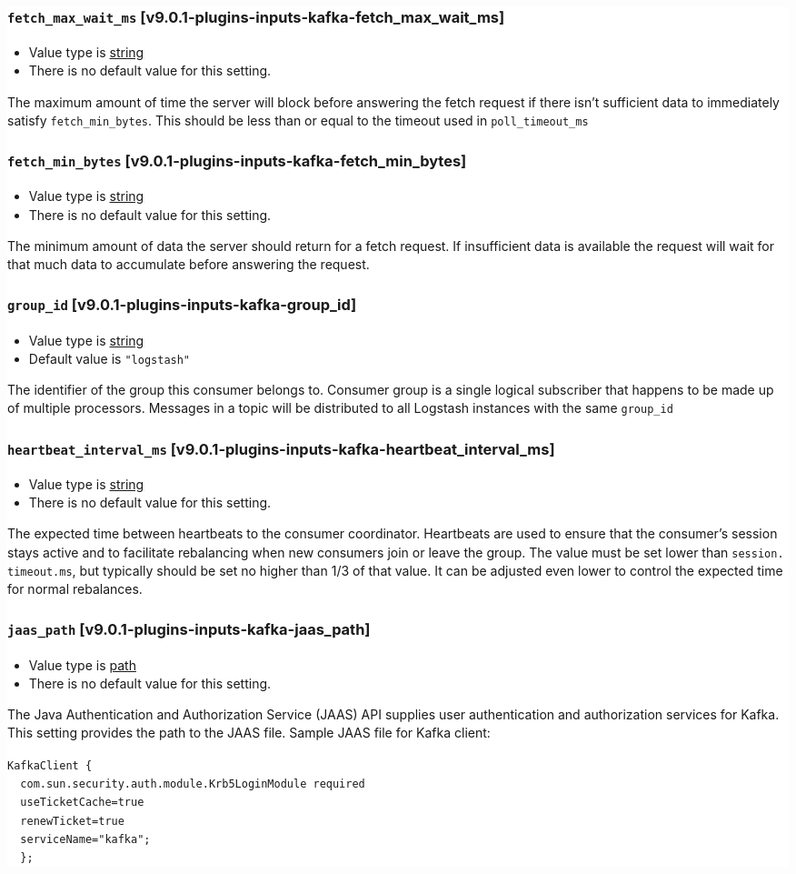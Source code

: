 ### `fetch_max_wait_ms` [v9.0.1-plugins-inputs-kafka-fetch_max_wait_ms]

* Value type is [string](/lsr/value-types.md#string)
* There is no default value for this setting.

The maximum amount of time the server will block before answering the fetch request if there isn’t sufficient data to immediately satisfy `fetch_min_bytes`. This should be less than or equal to the timeout used in `poll_timeout_ms`

### `fetch_min_bytes` [v9.0.1-plugins-inputs-kafka-fetch_min_bytes]

* Value type is [string](/lsr/value-types.md#string)
* There is no default value for this setting.

The minimum amount of data the server should return for a fetch request. If insufficient data is available the request will wait for that much data to accumulate before answering the request.

### `group_id` [v9.0.1-plugins-inputs-kafka-group_id]

* Value type is [string](/lsr/value-types.md#string)
* Default value is `"logstash"`

The identifier of the group this consumer belongs to. Consumer group is a single logical subscriber that happens to be made up of multiple processors. Messages in a topic will be distributed to all Logstash instances with the same `group_id`

### `heartbeat_interval_ms` [v9.0.1-plugins-inputs-kafka-heartbeat_interval_ms]

* Value type is [string](/lsr/value-types.md#string)
* There is no default value for this setting.

The expected time between heartbeats to the consumer coordinator. Heartbeats are used to ensure that the consumer’s session stays active and to facilitate rebalancing when new consumers join or leave the group. The value must be set lower than `session.timeout.ms`, but typically should be set no higher than 1/3 of that value. It can be adjusted even lower to control the expected time for normal rebalances.

### `jaas_path` [v9.0.1-plugins-inputs-kafka-jaas_path]

* Value type is [path](/lsr/value-types.md#path)
* There is no default value for this setting.

The Java Authentication and Authorization Service (JAAS) API supplies user authentication and authorization services for Kafka. This setting provides the path to the JAAS file. Sample JAAS file for Kafka client:

```
KafkaClient {
  com.sun.security.auth.module.Krb5LoginModule required
  useTicketCache=true
  renewTicket=true
  serviceName="kafka";
  };
```
